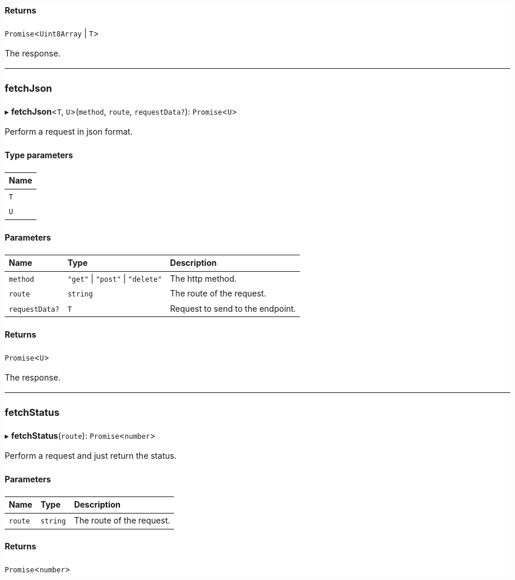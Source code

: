 #### Returns

`Promise`<`Uint8Array` \| `T`\>

The response.

___

### fetchJson

▸ **fetchJson**<`T`, `U`\>(`method`, `route`, `requestData?`): `Promise`<`U`\>

Perform a request in json format.

#### Type parameters

| Name |
| :------ |
| `T` |
| `U` |

#### Parameters

| Name | Type | Description |
| :------ | :------ | :------ |
| `method` | ``"get"`` \| ``"post"`` \| ``"delete"`` | The http method. |
| `route` | `string` | The route of the request. |
| `requestData?` | `T` | Request to send to the endpoint. |

#### Returns

`Promise`<`U`\>

The response.

___

### fetchStatus

▸ **fetchStatus**(`route`): `Promise`<`number`\>

Perform a request and just return the status.

#### Parameters

| Name | Type | Description |
| :------ | :------ | :------ |
| `route` | `string` | The route of the request. |

#### Returns

`Promise`<`number`\>
